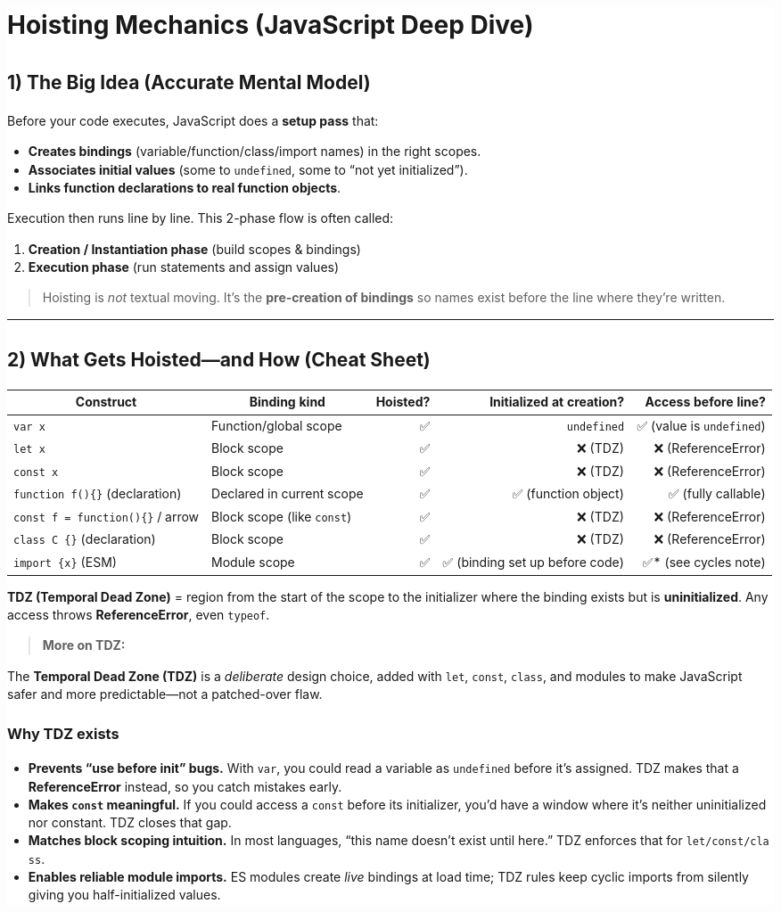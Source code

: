 

# Hoisting Mechanics (JavaScript Deep Dive)

## 1) The Big Idea (Accurate Mental Model)

Before your code executes, JavaScript does a **setup pass** that:

* **Creates bindings** (variable/function/class/import names) in the right scopes.
* **Associates initial values** (some to `undefined`, some to “not yet initialized”).
* **Links function declarations to real function objects**.

Execution then runs line by line. This 2-phase flow is often called:

1. **Creation / Instantiation phase** (build scopes & bindings)
2. **Execution phase** (run statements and assign values)

> Hoisting is *not* textual moving. It’s the **pre-creation of bindings** so names exist before the line where they’re written.

---

## 2) What Gets Hoisted—and How (Cheat Sheet)

| Construct                        | Binding kind               | Hoisted? |       Initialized at creation? |      Access before line? |
| -------------------------------- | -------------------------- | -------: | -----------------------------: | -----------------------: |
| `var x`                          | Function/global scope      |        ✅ |                    `undefined` | ✅ (value is `undefined`) |
| `let x`                          | Block scope                |        ✅ |                        ❌ (TDZ) |       ❌ (ReferenceError) |
| `const x`                        | Block scope                |        ✅ |                        ❌ (TDZ) |       ❌ (ReferenceError) |
| `function f(){}` (declaration)   | Declared in current scope  |        ✅ |            ✅ (function object) |       ✅ (fully callable) |
| `const f = function(){}` / arrow | Block scope (like `const`) |        ✅ |                        ❌ (TDZ) |       ❌ (ReferenceError) |
| `class C {}` (declaration)       | Block scope                |        ✅ |                        ❌ (TDZ) |       ❌ (ReferenceError) |
| `import {x}` (ESM)               | Module scope               |        ✅ | ✅ (binding set up before code) |    ✅\* (see cycles note) |

**TDZ (Temporal Dead Zone)** = region from the start of the scope to the initializer where the binding exists but is **uninitialized**. Any access throws **ReferenceError**, even `typeof`.

> __More on TDZ:__ 

The **Temporal Dead Zone (TDZ)** is a *deliberate* design choice, added with `let`, `const`, `class`, and modules to make JavaScript safer and more predictable—not a patched-over flaw.

### Why TDZ exists

* **Prevents “use before init” bugs.** With `var`, you could read a variable as `undefined` before it’s assigned. TDZ makes that a **ReferenceError** instead, so you catch mistakes early.
* **Makes `const` meaningful.** If you could access a `const` before its initializer, you’d have a window where it’s neither uninitialized nor constant. TDZ closes that gap.
* **Matches block scoping intuition.** In most languages, “this name doesn’t exist until here.” TDZ enforces that for `let/const/class`.
* **Enables reliable module imports.** ES modules create *live* bindings at load time; TDZ rules keep cyclic imports from silently giving you half-initialized values.
